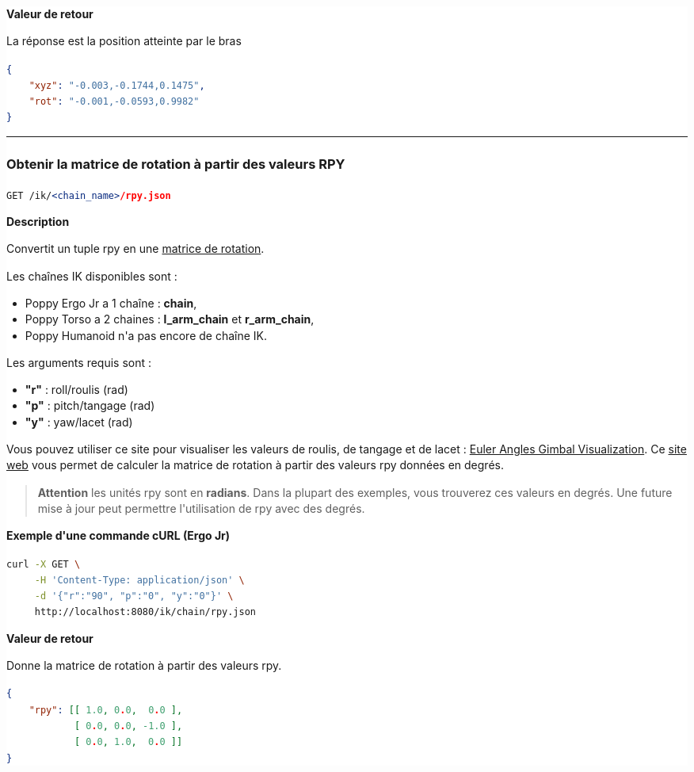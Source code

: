 <b>Valeur de retour</b>

La réponse est la position atteinte par le bras

```json
{
    "xyz": "-0.003,-0.1744,0.1475",
    "rot": "-0.001,-0.0593,0.9982"
}
```

- - -

### Obtenir la matrice de rotation à partir des valeurs RPY
```apache
GET /ik/<chain_name>/rpy.json
```

<b>Description</b>

Convertit un tuple rpy en une [matrice de rotation](https://www.brainvoyager.com/bv/doc/UsersGuide/CoordsAndTransforms/SpatialTransformationMatrices.html).

Les chaînes IK disponibles sont :
- Poppy Ergo Jr a 1 chaîne : **chain**,
- Poppy Torso a 2 chaines : **l_arm_chain** et **r_arm_chain**,
- Poppy Humanoid n'a pas encore de chaîne IK.

Les arguments requis sont :
- **"r"** : roll/roulis (rad)
- **"p"** : pitch/tangage (rad)
- **"y"** : yaw/lacet (rad)

Vous pouvez utiliser ce site pour visualiser les valeurs de roulis, de tangage et de lacet : [Euler Angles Gimbal Visualization](https://compsci290-s2016.github.io/CoursePage/Materials/EulerAnglesViz/). Ce [site web](https://danceswithcode.net/engineeringnotes/rotations_in_3d/demo3D/rotations_in_3d_tool.html) vous permet de calculer la matrice de rotation à partir des valeurs rpy données en degrés.

> **Attention** les unités rpy sont en **radians**. Dans la plupart des exemples, vous trouverez ces valeurs en degrés. Une future mise à jour peut permettre l'utilisation de rpy avec des degrés.

<b>Exemple d'une commande cURL (Ergo Jr)</b>

```bash
curl -X GET \
     -H 'Content-Type: application/json' \
     -d '{"r":"90", "p":"0", "y":"0"}' \
     http://localhost:8080/ik/chain/rpy.json

```

<b>Valeur de retour</b>

Donne la matrice de rotation à partir des valeurs rpy.

```json
{
    "rpy": [[ 1.0, 0.0,  0.0 ],
            [ 0.0, 0.0, -1.0 ],
            [ 0.0, 1.0,  0.0 ]]
}
```

